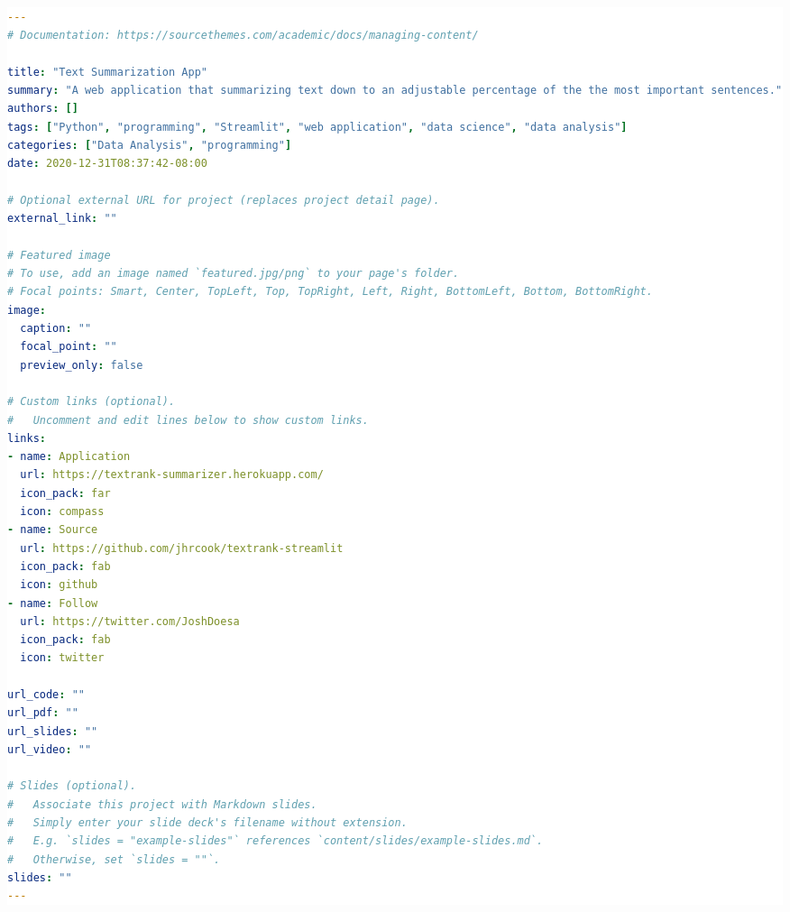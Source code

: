 ```yaml
---
# Documentation: https://sourcethemes.com/academic/docs/managing-content/

title: "Text Summarization App"
summary: "A web application that summarizing text down to an adjustable percentage of the the most important sentences."
authors: []
tags: ["Python", "programming", "Streamlit", "web application", "data science", "data analysis"]
categories: ["Data Analysis", "programming"]
date: 2020-12-31T08:37:42-08:00

# Optional external URL for project (replaces project detail page).
external_link: ""

# Featured image
# To use, add an image named `featured.jpg/png` to your page's folder.
# Focal points: Smart, Center, TopLeft, Top, TopRight, Left, Right, BottomLeft, Bottom, BottomRight.
image:
  caption: ""
  focal_point: ""
  preview_only: false

# Custom links (optional).
#   Uncomment and edit lines below to show custom links.
links:
- name: Application
  url: https://textrank-summarizer.herokuapp.com/
  icon_pack: far
  icon: compass
- name: Source
  url: https://github.com/jhrcook/textrank-streamlit
  icon_pack: fab
  icon: github
- name: Follow
  url: https://twitter.com/JoshDoesa
  icon_pack: fab
  icon: twitter

url_code: ""
url_pdf: ""
url_slides: ""
url_video: ""

# Slides (optional).
#   Associate this project with Markdown slides.
#   Simply enter your slide deck's filename without extension.
#   E.g. `slides = "example-slides"` references `content/slides/example-slides.md`.
#   Otherwise, set `slides = ""`.
slides: ""
---
```
